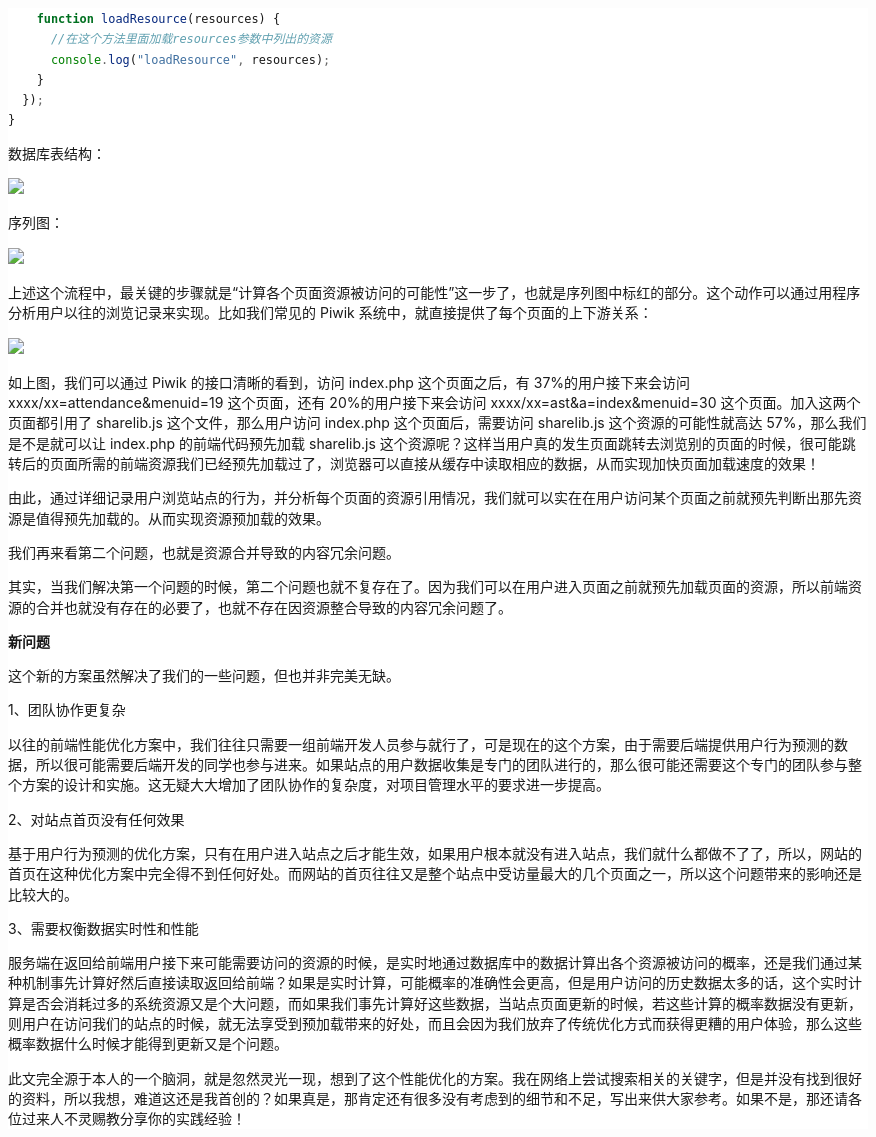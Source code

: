 ```javascript
    function loadResource(resources) {
      //在这个方法里面加载resources参数中列出的资源
      console.log("loadResource", resources);
    }
  });
}
```

数据库表结构：

![](450824-20151102143808336-1113112746.png)

序列图：

![](450824-20151102154603664-780047591.png)

上述这个流程中，最关键的步骤就是“计算各个页面资源被访问的可能性”这一步了，也就是序列图中标红的部分。这个动作可以通过用程序分析用户以往的浏览记录来实现。比如我们常见的 Piwik 系统中，就直接提供了每个页面的上下游关系：

![](450824-20151102155527789-1025723661.png)

如上图，我们可以通过 Piwik 的接口清晰的看到，访问 index.php 这个页面之后，有 37%的用户接下来会访问 xxxx/xx=attendance&menuid=19 这个页面，还有 20%的用户接下来会访问 xxxx/xx=ast&a=index&menuid=30 这个页面。加入这两个页面都引用了 sharelib.js 这个文件，那么用户访问 index.php 这个页面后，需要访问 sharelib.js 这个资源的可能性就高达 57%，那么我们是不是就可以让 index.php 的前端代码预先加载 sharelib.js 这个资源呢？这样当用户真的发生页面跳转去浏览别的页面的时候，很可能跳转后的页面所需的前端资源我们已经预先加载过了，浏览器可以直接从缓存中读取相应的数据，从而实现加快页面加载速度的效果！

由此，通过详细记录用户浏览站点的行为，并分析每个页面的资源引用情况，我们就可以实在在用户访问某个页面之前就预先判断出那先资源是值得预先加载的。从而实现资源预加载的效果。

我们再来看第二个问题，也就是资源合并导致的内容冗余问题。

其实，当我们解决第一个问题的时候，第二个问题也就不复存在了。因为我们可以在用户进入页面之前就预先加载页面的资源，所以前端资源的合并也就没有存在的必要了，也就不存在因资源整合导致的内容冗余问题了。

**新问题**

这个新的方案虽然解决了我们的一些问题，但也并非完美无缺。

1、团队协作更复杂

以往的前端性能优化方案中，我们往往只需要一组前端开发人员参与就行了，可是现在的这个方案，由于需要后端提供用户行为预测的数据，所以很可能需要后端开发的同学也参与进来。如果站点的用户数据收集是专门的团队进行的，那么很可能还需要这个专门的团队参与整个方案的设计和实施。这无疑大大增加了团队协作的复杂度，对项目管理水平的要求进一步提高。

2、对站点首页没有任何效果

基于用户行为预测的优化方案，只有在用户进入站点之后才能生效，如果用户根本就没有进入站点，我们就什么都做不了了，所以，网站的首页在这种优化方案中完全得不到任何好处。而网站的首页往往又是整个站点中受访量最大的几个页面之一，所以这个问题带来的影响还是比较大的。

3、需要权衡数据实时性和性能

服务端在返回给前端用户接下来可能需要访问的资源的时候，是实时地通过数据库中的数据计算出各个资源被访问的概率，还是我们通过某种机制事先计算好然后直接读取返回给前端？如果是实时计算，可能概率的准确性会更高，但是用户访问的历史数据太多的话，这个实时计算是否会消耗过多的系统资源又是个大问题，而如果我们事先计算好这些数据，当站点页面更新的时候，若这些计算的概率数据没有更新，则用户在访问我们的站点的时候，就无法享受到预加载带来的好处，而且会因为我们放弃了传统优化方式而获得更糟的用户体验，那么这些概率数据什么时候才能得到更新又是个问题。

此文完全源于本人的一个脑洞，就是忽然灵光一现，想到了这个性能优化的方案。我在网络上尝试搜索相关的关键字，但是并没有找到很好的资料，所以我想，难道这还是我首创的？如果真是，那肯定还有很多没有考虑到的细节和不足，写出来供大家参考。如果不是，那还请各位过来人不灵赐教分享你的实践经验！
